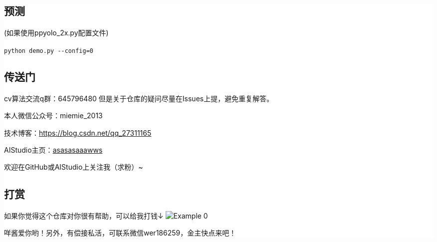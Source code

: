 
## 预测
(如果使用ppyolo_2x.py配置文件)
```
python demo.py --config=0
```


## 传送门
cv算法交流q群：645796480
但是关于仓库的疑问尽量在Issues上提，避免重复解答。

本人微信公众号：miemie_2013

技术博客：https://blog.csdn.net/qq_27311165

AIStudio主页：[asasasaaawws](https://aistudio.baidu.com/aistudio/personalcenter/thirdview/165135)

欢迎在GitHub或AIStudio上关注我（求粉）~

## 打赏

如果你觉得这个仓库对你很有帮助，可以给我打钱↓
![Example 0](weixin/sk.png)

咩酱爱你哟！另外，有偿接私活，可联系微信wer186259，金主快点来吧！
